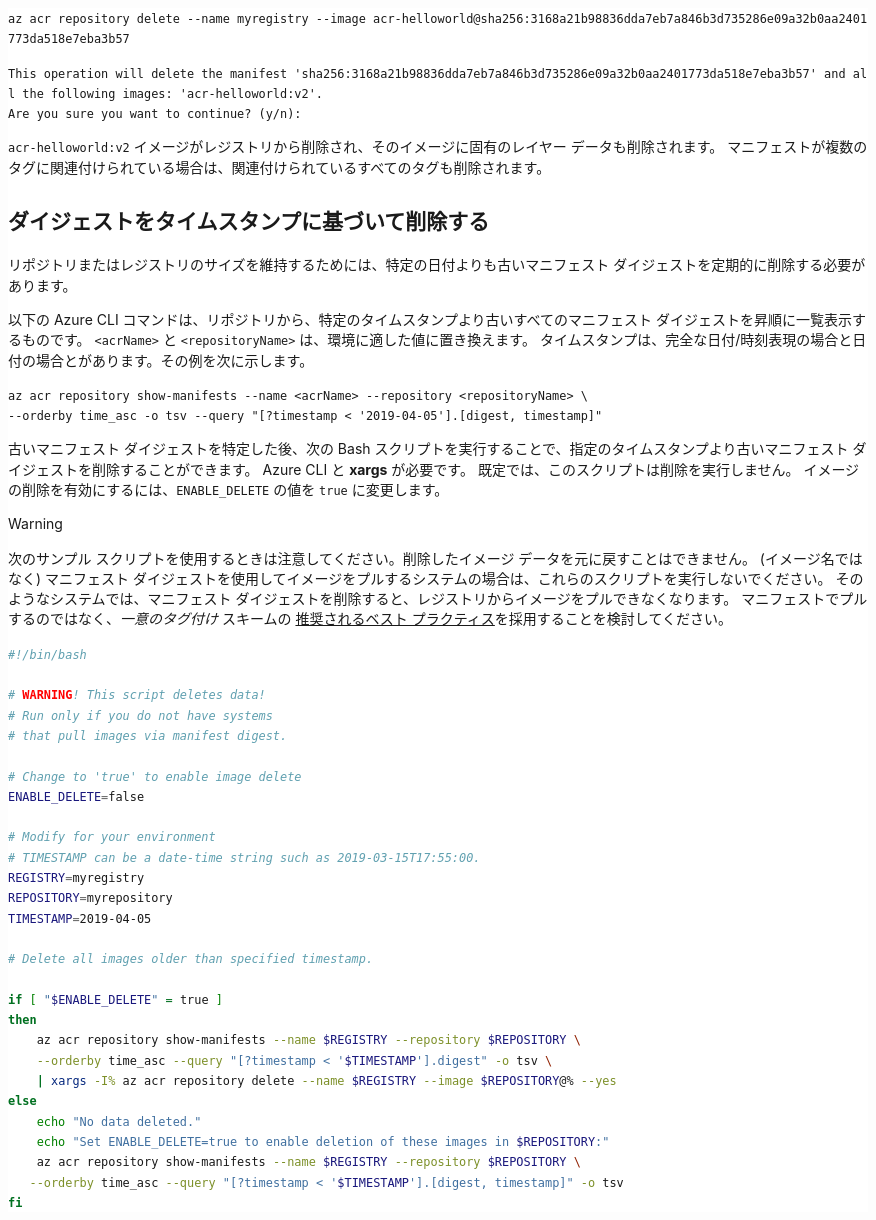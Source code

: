 ```azurecli
az acr repository delete --name myregistry --image acr-helloworld@sha256:3168a21b98836dda7eb7a846b3d735286e09a32b0aa2401773da518e7eba3b57
```

```output
This operation will delete the manifest 'sha256:3168a21b98836dda7eb7a846b3d735286e09a32b0aa2401773da518e7eba3b57' and all the following images: 'acr-helloworld:v2'.
Are you sure you want to continue? (y/n): 
```

`acr-helloworld:v2` イメージがレジストリから削除され、そのイメージに固有のレイヤー データも削除されます。 マニフェストが複数のタグに関連付けられている場合は、関連付けられているすべてのタグも削除されます。

## <a name="delete-digests-by-timestamp"></a>ダイジェストをタイムスタンプに基づいて削除する

リポジトリまたはレジストリのサイズを維持するためには、特定の日付よりも古いマニフェスト ダイジェストを定期的に削除する必要があります。

以下の Azure CLI コマンドは、リポジトリから、特定のタイムスタンプより古いすべてのマニフェスト ダイジェストを昇順に一覧表示するものです。 `<acrName>` と `<repositoryName>` は、環境に適した値に置き換えます。 タイムスタンプは、完全な日付/時刻表現の場合と日付の場合とがあります。その例を次に示します。

```azurecli
az acr repository show-manifests --name <acrName> --repository <repositoryName> \
--orderby time_asc -o tsv --query "[?timestamp < '2019-04-05'].[digest, timestamp]"
```

古いマニフェスト ダイジェストを特定した後、次の Bash スクリプトを実行することで、指定のタイムスタンプより古いマニフェスト ダイジェストを削除することができます。 Azure CLI と **xargs** が必要です。 既定では、このスクリプトは削除を実行しません。 イメージの削除を有効にするには、`ENABLE_DELETE` の値を `true` に変更します。

> [!WARNING]
> 次のサンプル スクリプトを使用するときは注意してください。削除したイメージ データを元に戻すことはできません。 (イメージ名ではなく) マニフェスト ダイジェストを使用してイメージをプルするシステムの場合は、これらのスクリプトを実行しないでください。 そのようなシステムでは、マニフェスト ダイジェストを削除すると、レジストリからイメージをプルできなくなります。 マニフェストでプルするのではなく、*一意のタグ付け* スキームの [推奨されるベスト プラクティス](container-registry-image-tag-version.md)を採用することを検討してください。 

```bash
#!/bin/bash

# WARNING! This script deletes data!
# Run only if you do not have systems
# that pull images via manifest digest.

# Change to 'true' to enable image delete
ENABLE_DELETE=false

# Modify for your environment
# TIMESTAMP can be a date-time string such as 2019-03-15T17:55:00.
REGISTRY=myregistry
REPOSITORY=myrepository
TIMESTAMP=2019-04-05  

# Delete all images older than specified timestamp.

if [ "$ENABLE_DELETE" = true ]
then
    az acr repository show-manifests --name $REGISTRY --repository $REPOSITORY \
    --orderby time_asc --query "[?timestamp < '$TIMESTAMP'].digest" -o tsv \
    | xargs -I% az acr repository delete --name $REGISTRY --image $REPOSITORY@% --yes
else
    echo "No data deleted."
    echo "Set ENABLE_DELETE=true to enable deletion of these images in $REPOSITORY:"
    az acr repository show-manifests --name $REGISTRY --repository $REPOSITORY \
   --orderby time_asc --query "[?timestamp < '$TIMESTAMP'].[digest, timestamp]" -o tsv
fi
```


[manifest-digest]: ./media/container-registry-delete/01-manifest-digest.png
[docker-manifest-inspect]: https://docs.docker.com/edge/engine/reference/commandline/manifest/#manifest-inspect
[portal]: https://portal.azure.com
[az-acr-repository-delete]: /cli/azure/acr/repository#az_acr_repository_delete
[az-acr-repository-show-manifests]: /cli/azure/acr/repository#az_acr_repository_show_manifests
[az-acr-repository-untag]: /cli/azure/acr/repository#az_acr_repository_untag